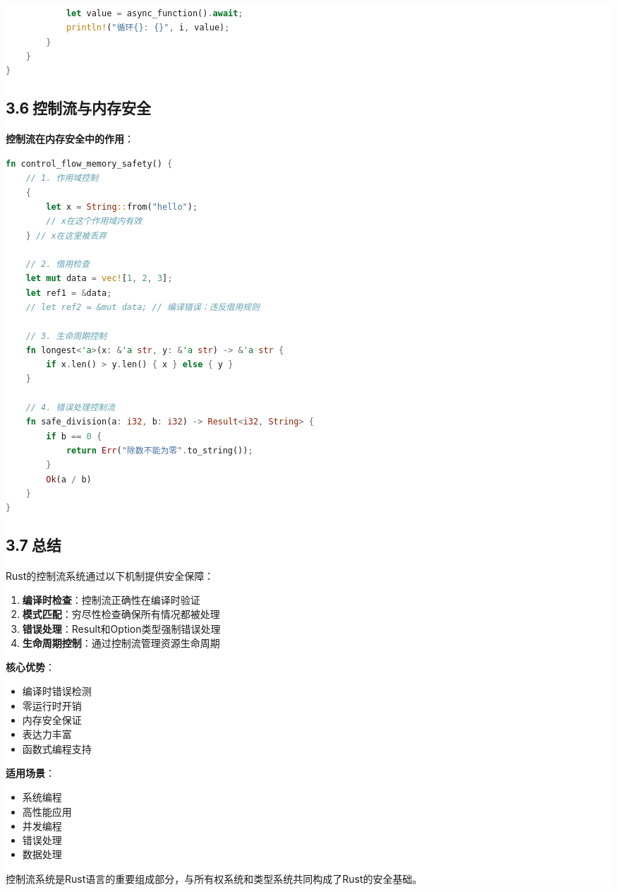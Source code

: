 ```rust
            let value = async_function().await;
            println!("循环{}: {}", i, value);
        }
    }
}
```

## 3.6 控制流与内存安全

**控制流在内存安全中的作用**：

```rust
fn control_flow_memory_safety() {
    // 1. 作用域控制
    {
        let x = String::from("hello");
        // x在这个作用域内有效
    } // x在这里被丢弃
    
    // 2. 借用检查
    let mut data = vec![1, 2, 3];
    let ref1 = &data;
    // let ref2 = &mut data; // 编译错误：违反借用规则
    
    // 3. 生命周期控制
    fn longest<'a>(x: &'a str, y: &'a str) -> &'a str {
        if x.len() > y.len() { x } else { y }
    }
    
    // 4. 错误处理控制流
    fn safe_division(a: i32, b: i32) -> Result<i32, String> {
        if b == 0 {
            return Err("除数不能为零".to_string());
        }
        Ok(a / b)
    }
}
```

## 3.7 总结

Rust的控制流系统通过以下机制提供安全保障：

1. **编译时检查**：控制流正确性在编译时验证
2. **模式匹配**：穷尽性检查确保所有情况都被处理
3. **错误处理**：Result和Option类型强制错误处理
4. **生命周期控制**：通过控制流管理资源生命周期

**核心优势**：

- 编译时错误检测
- 零运行时开销
- 内存安全保证
- 表达力丰富
- 函数式编程支持

**适用场景**：

- 系统编程
- 高性能应用
- 并发编程
- 错误处理
- 数据处理

控制流系统是Rust语言的重要组成部分，与所有权系统和类型系统共同构成了Rust的安全基础。
